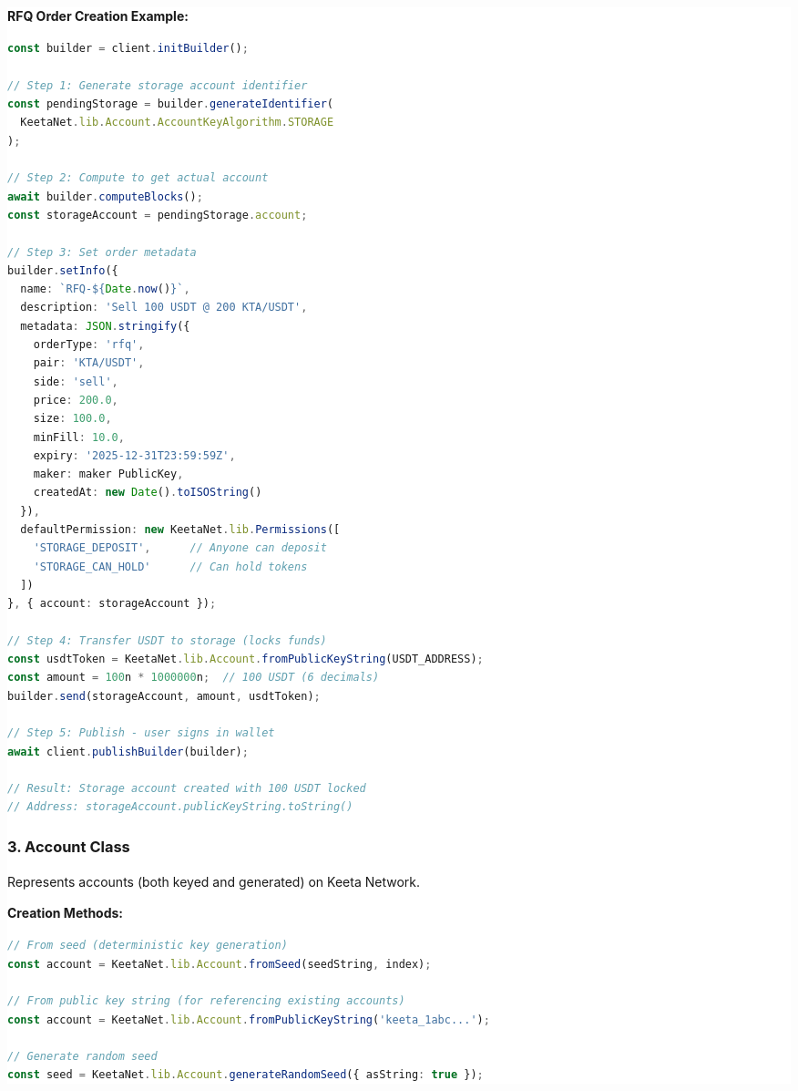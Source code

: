 **RFQ Order Creation Example:**
```typescript
const builder = client.initBuilder();

// Step 1: Generate storage account identifier
const pendingStorage = builder.generateIdentifier(
  KeetaNet.lib.Account.AccountKeyAlgorithm.STORAGE
);

// Step 2: Compute to get actual account
await builder.computeBlocks();
const storageAccount = pendingStorage.account;

// Step 3: Set order metadata
builder.setInfo({
  name: `RFQ-${Date.now()}`,
  description: 'Sell 100 USDT @ 200 KTA/USDT',
  metadata: JSON.stringify({
    orderType: 'rfq',
    pair: 'KTA/USDT',
    side: 'sell',
    price: 200.0,
    size: 100.0,
    minFill: 10.0,
    expiry: '2025-12-31T23:59:59Z',
    maker: maker PublicKey,
    createdAt: new Date().toISOString()
  }),
  defaultPermission: new KeetaNet.lib.Permissions([
    'STORAGE_DEPOSIT',      // Anyone can deposit
    'STORAGE_CAN_HOLD'      // Can hold tokens
  ])
}, { account: storageAccount });

// Step 4: Transfer USDT to storage (locks funds)
const usdtToken = KeetaNet.lib.Account.fromPublicKeyString(USDT_ADDRESS);
const amount = 100n * 1000000n;  // 100 USDT (6 decimals)
builder.send(storageAccount, amount, usdtToken);

// Step 5: Publish - user signs in wallet
await client.publishBuilder(builder);

// Result: Storage account created with 100 USDT locked
// Address: storageAccount.publicKeyString.toString()
```

### 3. Account Class

Represents accounts (both keyed and generated) on Keeta Network.

**Creation Methods:**
```typescript
// From seed (deterministic key generation)
const account = KeetaNet.lib.Account.fromSeed(seedString, index);

// From public key string (for referencing existing accounts)
const account = KeetaNet.lib.Account.fromPublicKeyString('keeta_1abc...');

// Generate random seed
const seed = KeetaNet.lib.Account.generateRandomSeed({ asString: true });
```
